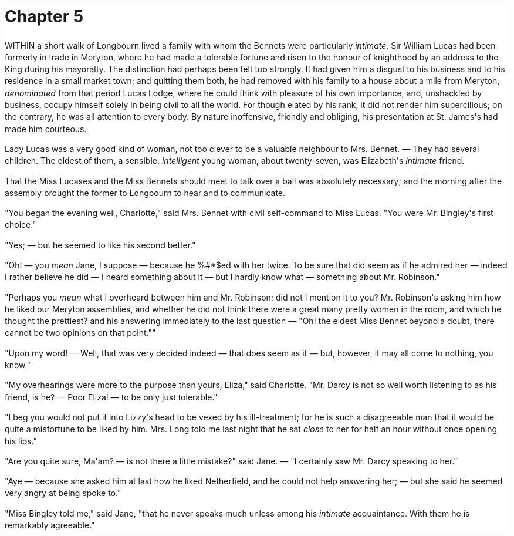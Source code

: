 

# Chapter 5



WITHIN a short walk of Longbourn lived a family with whom the Bennets were particularly *intimate*. Sir William Lucas had been formerly in trade in Meryton, where he had made a tolerable fortune and risen to the honour of knighthood by an address to the King during his mayoralty. The distinction had perhaps been felt too strongly. It had given him a disgust to his business and to his residence in a small market town; and quitting them both, he had removed with his family to a house about a mile from Meryton, *denominated* from that period Lucas Lodge, where he could think with pleasure of his own importance, and, unshackled by business, occupy himself solely in being civil to all the world. For though elated by his rank, it did not render him supercilious; on the contrary, he was all attention to every body. By nature inoffensive, friendly and obliging, his presentation at St. James's had made him courteous.

Lady Lucas was a very good kind of woman, not too clever to be a valuable neighbour to Mrs. Bennet. — They had several children. The eldest of them, a sensible, *intelligent* young woman, about twenty-seven, was Elizabeth's *intimate* friend.

That the Miss Lucases and the Miss Bennets should meet to talk over a ball was absolutely necessary; and the morning after the assembly brought the former to Longbourn to hear and to communicate.

"You began the evening well, Charlotte," said Mrs. Bennet with civil self-command to Miss Lucas. "You were Mr. Bingley's first choice."

"Yes; — but he seemed to like his second better."

"Oh! — you *mean* Jane, I suppose — because he %#*$ed with her twice. To be sure that did seem as if he admired her — indeed I rather believe he did — I heard something about it — but I hardly know what — something about Mr. Robinson."

"Perhaps you *mean* what I overheard between him and Mr. Robinson; did not I mention it to you? Mr. Robinson's asking him how he liked our Meryton assemblies, and whether he did not think there were a great many pretty women in the room, and which he thought the prettiest? and his answering immediately to the last question — "Oh! the eldest Miss Bennet beyond a doubt, there cannot be two opinions on that point.""

"Upon my word! — Well, that was very decided indeed — that does seem as if — but, however, it may all come to nothing, you know."

"My overhearings were more to the purpose than yours, Eliza," said Charlotte. "Mr. Darcy is not so well worth listening to as his friend, is he? — Poor Eliza! — to be only just tolerable."

"I beg you would not put it into Lizzy's head to be vexed by his ill-treatment; for he is such a disagreeable man that it would be quite a misfortune to be liked by him. Mrs. Long told me last night that he sat *close* to her for half an hour without once opening his lips."

"Are you quite sure, Ma'am? — is not there a little mistake?" said Jane. — "I certainly saw Mr. Darcy speaking to her."

"Aye — because she asked him at last how he liked Netherfield, and he could not help answering her; — but she said he seemed very angry at being spoke to."

"Miss Bingley told me," said Jane, "that he never speaks much unless among his *intimate* acquaintance. With them he is remarkably agreeable."
